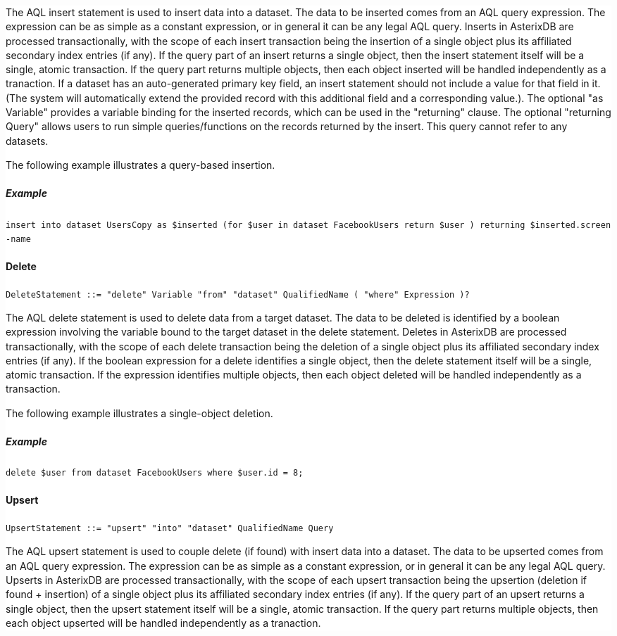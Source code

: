 The AQL insert statement is used to insert data into a dataset.
The data to be inserted comes from an AQL query expression.
The expression can be as simple as a constant expression, or in general it can be any legal AQL query.
Inserts in AsterixDB are processed transactionally, with the scope of each insert transaction
being the insertion of a single object plus its affiliated secondary index entries (if any).
If the query part of an insert returns a single object, then the insert statement itself will
be a single, atomic transaction.
If the query part returns multiple objects, then each object inserted will be handled independently
as a tranaction. If a dataset has an auto-generated primary key field, an insert statement should not include a value for that field in it. (The system will automatically extend the provided record with this additional field and a corresponding value.).
The optional "as Variable" provides a variable binding for the inserted records, which can be used in the "returning" clause.
The optional "returning Query" allows users to run simple queries/functions on the records returned by the insert.
This query cannot refer to any datasets.


The following example illustrates a query-based insertion.

##### Example

    insert into dataset UsersCopy as $inserted (for $user in dataset FacebookUsers return $user ) returning $inserted.screen-name

#### Delete

    DeleteStatement ::= "delete" Variable "from" "dataset" QualifiedName ( "where" Expression )?

The AQL delete statement is used to delete data from a target dataset.
The data to be deleted is identified by a boolean expression involving the variable bound to the
target dataset in the delete statement.
Deletes in AsterixDB are processed transactionally, with the scope of each delete transaction
being the deletion of a single object plus its affiliated secondary index entries (if any).
If the boolean expression for a delete identifies a single object, then the delete statement itself
will be a single, atomic transaction.
If the expression identifies multiple objects, then each object deleted will be handled independently
as a transaction.

The following example illustrates a single-object deletion.

##### Example

    delete $user from dataset FacebookUsers where $user.id = 8;

#### Upsert

    UpsertStatement ::= "upsert" "into" "dataset" QualifiedName Query

The AQL upsert statement is used to couple delete (if found) with insert data into a dataset.
The data to be upserted comes from an AQL query expression.
The expression can be as simple as a constant expression, or in general it can be any legal AQL query.
Upserts in AsterixDB are processed transactionally, with the scope of each upsert transaction
being the upsertion (deletion if found + insertion) of a single object plus its affiliated
secondary index entries (if any).
If the query part of an upsert returns a single object, then the upsert statement itself will
be a single, atomic transaction.
If the query part returns multiple objects, then each object upserted will be handled independently
as a tranaction.
